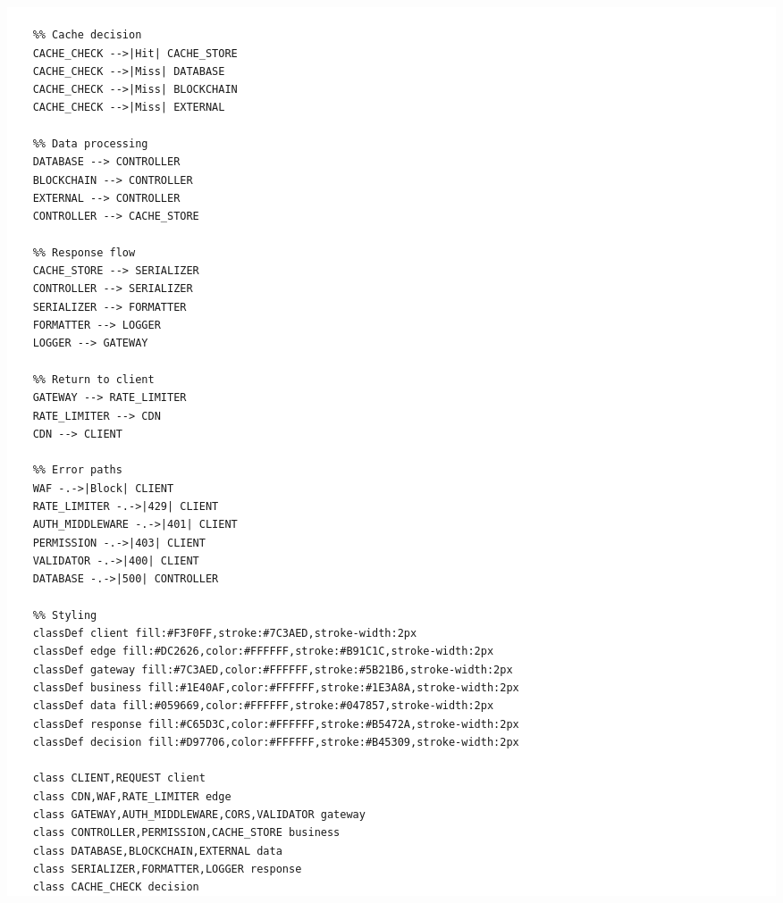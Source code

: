```mermaid
    
    %% Cache decision
    CACHE_CHECK -->|Hit| CACHE_STORE
    CACHE_CHECK -->|Miss| DATABASE
    CACHE_CHECK -->|Miss| BLOCKCHAIN
    CACHE_CHECK -->|Miss| EXTERNAL
    
    %% Data processing
    DATABASE --> CONTROLLER
    BLOCKCHAIN --> CONTROLLER
    EXTERNAL --> CONTROLLER
    CONTROLLER --> CACHE_STORE
    
    %% Response flow
    CACHE_STORE --> SERIALIZER
    CONTROLLER --> SERIALIZER
    SERIALIZER --> FORMATTER
    FORMATTER --> LOGGER
    LOGGER --> GATEWAY
    
    %% Return to client
    GATEWAY --> RATE_LIMITER
    RATE_LIMITER --> CDN
    CDN --> CLIENT
    
    %% Error paths
    WAF -.->|Block| CLIENT
    RATE_LIMITER -.->|429| CLIENT
    AUTH_MIDDLEWARE -.->|401| CLIENT
    PERMISSION -.->|403| CLIENT
    VALIDATOR -.->|400| CLIENT
    DATABASE -.->|500| CONTROLLER
    
    %% Styling
    classDef client fill:#F3F0FF,stroke:#7C3AED,stroke-width:2px
    classDef edge fill:#DC2626,color:#FFFFFF,stroke:#B91C1C,stroke-width:2px
    classDef gateway fill:#7C3AED,color:#FFFFFF,stroke:#5B21B6,stroke-width:2px
    classDef business fill:#1E40AF,color:#FFFFFF,stroke:#1E3A8A,stroke-width:2px
    classDef data fill:#059669,color:#FFFFFF,stroke:#047857,stroke-width:2px
    classDef response fill:#C65D3C,color:#FFFFFF,stroke:#B5472A,stroke-width:2px
    classDef decision fill:#D97706,color:#FFFFFF,stroke:#B45309,stroke-width:2px
    
    class CLIENT,REQUEST client
    class CDN,WAF,RATE_LIMITER edge
    class GATEWAY,AUTH_MIDDLEWARE,CORS,VALIDATOR gateway
    class CONTROLLER,PERMISSION,CACHE_STORE business
    class DATABASE,BLOCKCHAIN,EXTERNAL data
    class SERIALIZER,FORMATTER,LOGGER response
    class CACHE_CHECK decision
```
